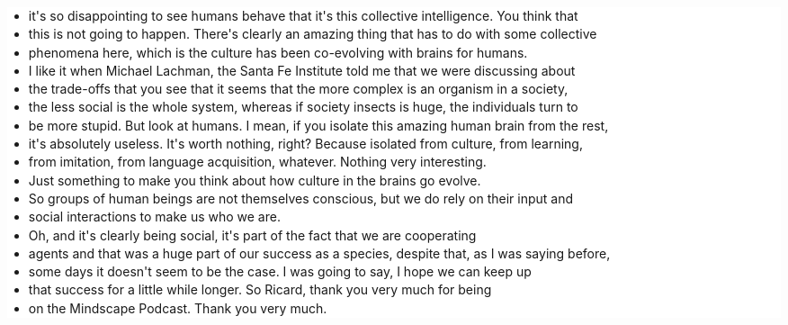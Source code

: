 *  it's so disappointing to see humans behave that it's this collective intelligence. You think that
*  this is not going to happen. There's clearly an amazing thing that has to do with some collective
*  phenomena here, which is the culture has been co-evolving with brains for humans.
*  I like it when Michael Lachman, the Santa Fe Institute told me that we were discussing about
*  the trade-offs that you see that it seems that the more complex is an organism in a society,
*  the less social is the whole system, whereas if society insects is huge, the individuals turn to
*  be more stupid. But look at humans. I mean, if you isolate this amazing human brain from the rest,
*  it's absolutely useless. It's worth nothing, right? Because isolated from culture, from learning,
*  from imitation, from language acquisition, whatever. Nothing very interesting.
*  Just something to make you think about how culture in the brains go evolve.
*  So groups of human beings are not themselves conscious, but we do rely on their input and
*  social interactions to make us who we are.
*  Oh, and it's clearly being social, it's part of the fact that we are cooperating
*  agents and that was a huge part of our success as a species, despite that, as I was saying before,
*  some days it doesn't seem to be the case. I was going to say, I hope we can keep up
*  that success for a little while longer. So Ricard, thank you very much for being
*  on the Mindscape Podcast. Thank you very much.
